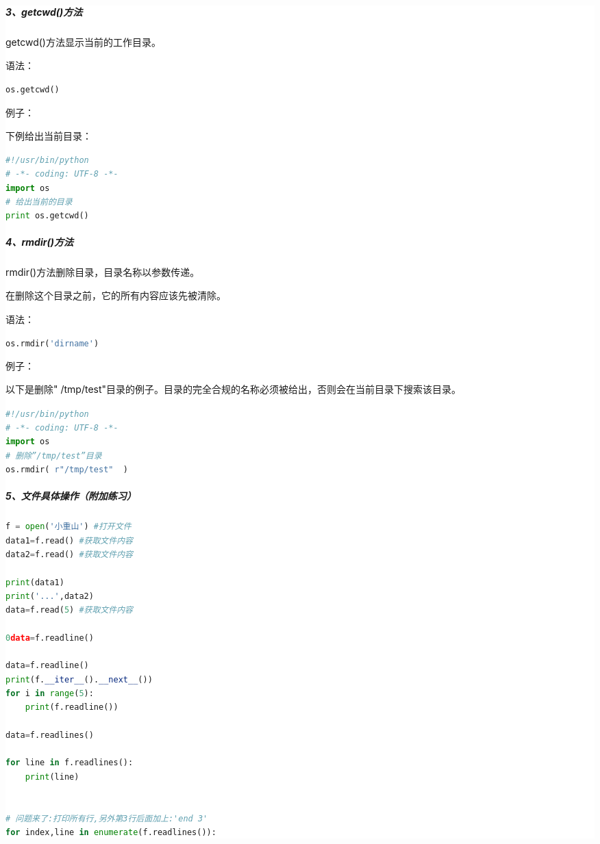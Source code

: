 ##### 3、getcwd()方法

getcwd()方法显示当前的工作目录。

语法：

```python
os.getcwd()
```

例子：

下例给出当前目录：

```python
#!/usr/bin/python
# -*- coding: UTF-8 -*-
import os
# 给出当前的目录
print os.getcwd()
```

##### 4、rmdir()方法

rmdir()方法删除目录，目录名称以参数传递。

在删除这个目录之前，它的所有内容应该先被清除。

语法：

```python
os.rmdir('dirname')
```

例子：

以下是删除" /tmp/test"目录的例子。目录的完全合规的名称必须被给出，否则会在当前目录下搜索该目录。

```python
#!/usr/bin/python
# -*- coding: UTF-8 -*-
import os
# 删除”/tmp/test”目录
os.rmdir( r"/tmp/test"  )
```

##### 5、文件具体操作（附加练习）

```python
f = open('小重山') #打开文件
data1=f.read() #获取文件内容
data2=f.read() #获取文件内容

print(data1)
print('...',data2)
data=f.read(5) #获取文件内容

0data=f.readline()

data=f.readline()
print(f.__iter__().__next__())
for i in range(5):
    print(f.readline())

data=f.readlines()

for line in f.readlines():
    print(line)


# 问题来了:打印所有行,另外第3行后面加上:'end 3'
for index,line in enumerate(f.readlines()):
```